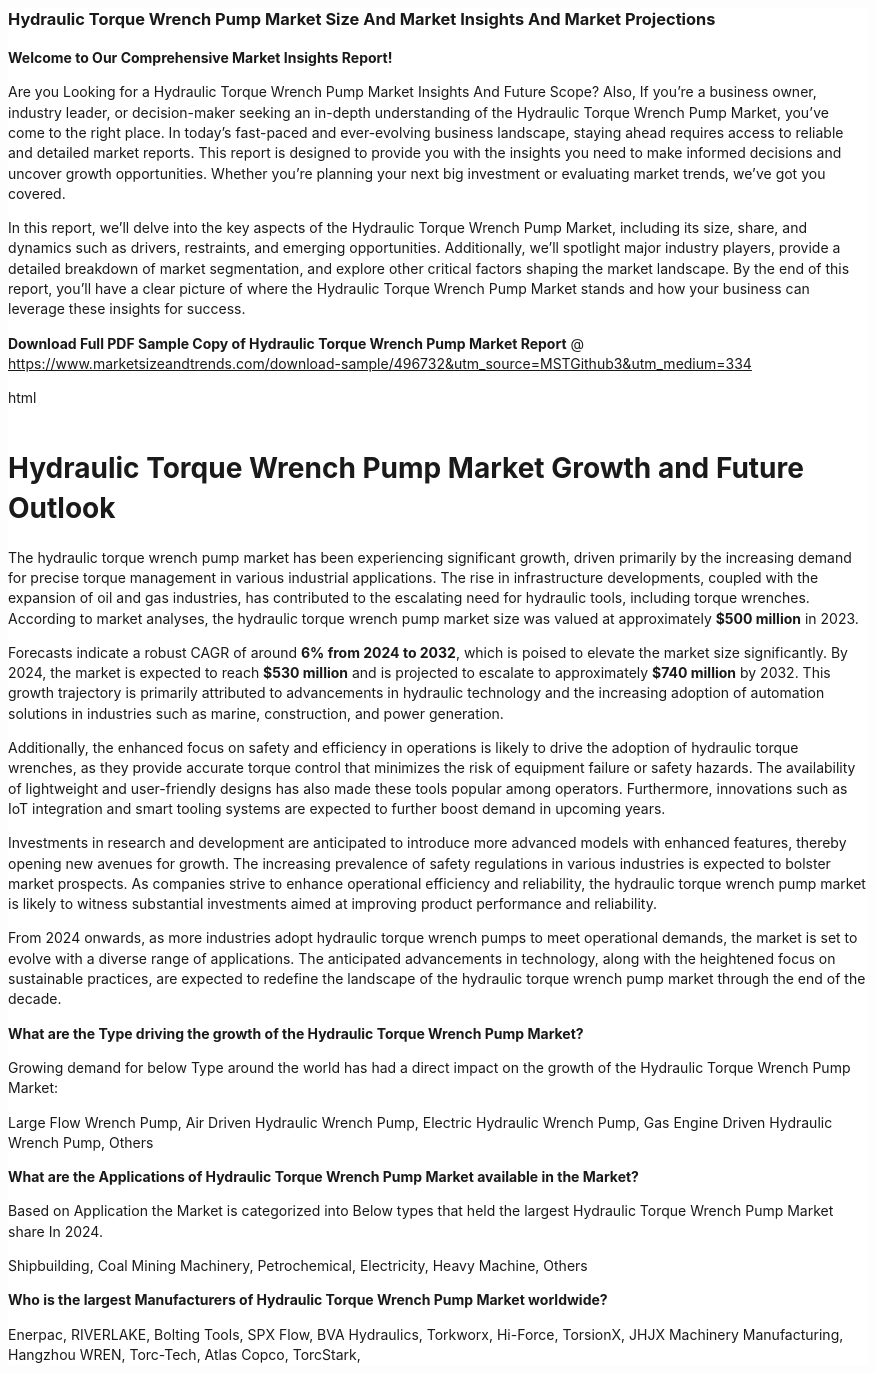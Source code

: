 <div class="" data-test-id=""><h3><span class="">Hydraulic Torque Wrench Pump Market Size And Market Insights And Market Projections</span></h3></div><div class="" data-test-id=""><p><strong>Welcome to Our Comprehensive Market Insights Report!</strong></p><p>Are you Looking for a Hydraulic Torque Wrench Pump Market Insights And Future Scope? Also, If you&rsquo;re a business owner, industry leader, or decision-maker seeking an in-depth understanding of the Hydraulic Torque Wrench Pump Market, you&rsquo;ve come to the right place. In today&rsquo;s fast-paced and ever-evolving business landscape, staying ahead requires access to reliable and detailed market reports. This report is designed to provide you with the insights you need to make informed decisions and uncover growth opportunities. Whether you&rsquo;re planning your next big investment or evaluating market trends, we&rsquo;ve got you covered.</p><p>In this report, we&rsquo;ll delve into the key aspects of the Hydraulic Torque Wrench Pump Market, including its size, share, and dynamics such as drivers, restraints, and emerging opportunities. Additionally, we&rsquo;ll spotlight major industry players, provide a detailed breakdown of market segmentation, and explore other critical factors shaping the market landscape. By the end of this report, you&rsquo;ll have a clear picture of where the Hydraulic Torque Wrench Pump Market stands and how your business can leverage these insights for success.</p><p><strong>Download Full PDF Sample Copy of Hydraulic Torque Wrench Pump Market Report</strong> @ <a href="https://www.marketsizeandtrends.com/download-sample/496732&utm_source=MSTGithub3&utm_medium=334" target="_blank">https://www.marketsizeandtrends.com/download-sample/496732&utm_source=MSTGithub3&utm_medium=334</a></p></div><div class="" data-test-id=""><p><span class="">html<!DOCTYPE html><html lang="en"><head> <meta charset="UTF-8"> <meta name="viewport" content="width=device-width, initial-scale=1.0"> <title>Hydraulic Torque Wrench Pump Market Growth and Outlook</title></head><body> <h1>Hydraulic Torque Wrench Pump Market Growth and Future Outlook</h1> <p>The hydraulic torque wrench pump market has been experiencing significant growth, driven primarily by the increasing demand for precise torque management in various industrial applications. The rise in infrastructure developments, coupled with the expansion of oil and gas industries, has contributed to the escalating need for hydraulic tools, including torque wrenches. According to market analyses, the hydraulic torque wrench pump market size was valued at approximately <strong>$500 million</strong> in 2023.</p> <p>Forecasts indicate a robust CAGR of around <strong>6% from 2024 to 2032</strong>, which is poised to elevate the market size significantly. By 2024, the market is expected to reach <strong>$530 million</strong> and is projected to escalate to approximately <strong>$740 million</strong> by 2032. This growth trajectory is primarily attributed to advancements in hydraulic technology and the increasing adoption of automation solutions in industries such as marine, construction, and power generation.</p> <p>Additionally, the enhanced focus on safety and efficiency in operations is likely to drive the adoption of hydraulic torque wrenches, as they provide accurate torque control that minimizes the risk of equipment failure or safety hazards. The availability of lightweight and user-friendly designs has also made these tools popular among operators. Furthermore, innovations such as IoT integration and smart tooling systems are expected to further boost demand in upcoming years.</p> <p><strong></strong></p> <p>Investments in research and development are anticipated to introduce more advanced models with enhanced features, thereby opening new avenues for growth. The increasing prevalence of safety regulations in various industries is expected to bolster market prospects. As companies strive to enhance operational efficiency and reliability, the hydraulic torque wrench pump market is likely to witness substantial investments aimed at improving product performance and reliability.</p> <p>From 2024 onwards, as more industries adopt hydraulic torque wrench pumps to meet operational demands, the market is set to evolve with a diverse range of applications. The anticipated advancements in technology, along with the heightened focus on sustainable practices, are expected to redefine the landscape of the hydraulic torque wrench pump market through the end of the decade.</p></body></html></span></p><p><strong><span class="">What are the&nbsp;Type driving the growth of the Hydraulic Torque Wrench Pump Market?</span></strong></p></div><div class="" data-test-id=""><p><span class="">Growing demand for below Type around the world has had a direct impact on the growth of the Hydraulic Torque Wrench Pump Market:</span></p></div><div class="" data-test-id=""><p>Large Flow Wrench Pump, Air Driven Hydraulic Wrench Pump, Electric Hydraulic Wrench Pump, Gas Engine Driven Hydraulic Wrench Pump, Others</p><p><span class=""><strong>What are the&nbsp;Applications&nbsp;of Hydraulic Torque Wrench Pump Market available in the Market?</strong></span></p></div><div class="" data-test-id=""><p><span class="">Based on Application the Market is categorized into Below types that held the largest Hydraulic Torque Wrench Pump Market share In 2024.</span></p></div><div class="" data-test-id=""><p><span class="">Shipbuilding, Coal Mining Machinery, Petrochemical, Electricity, Heavy Machine, Others</span></p><p><span class=""><strong>Who is the largest Manufacturers of Hydraulic Torque Wrench Pump Market worldwide?</strong></span></p></div><div class="" data-test-id=""><p><span class="">Enerpac, RIVERLAKE, Bolting Tools, SPX Flow, BVA Hydraulics, Torkworx, Hi-Force, TorsionX, JHJX Machinery Manufacturing, Hangzhou WREN, Torc-Tech, Atlas Copco, TorcStark,